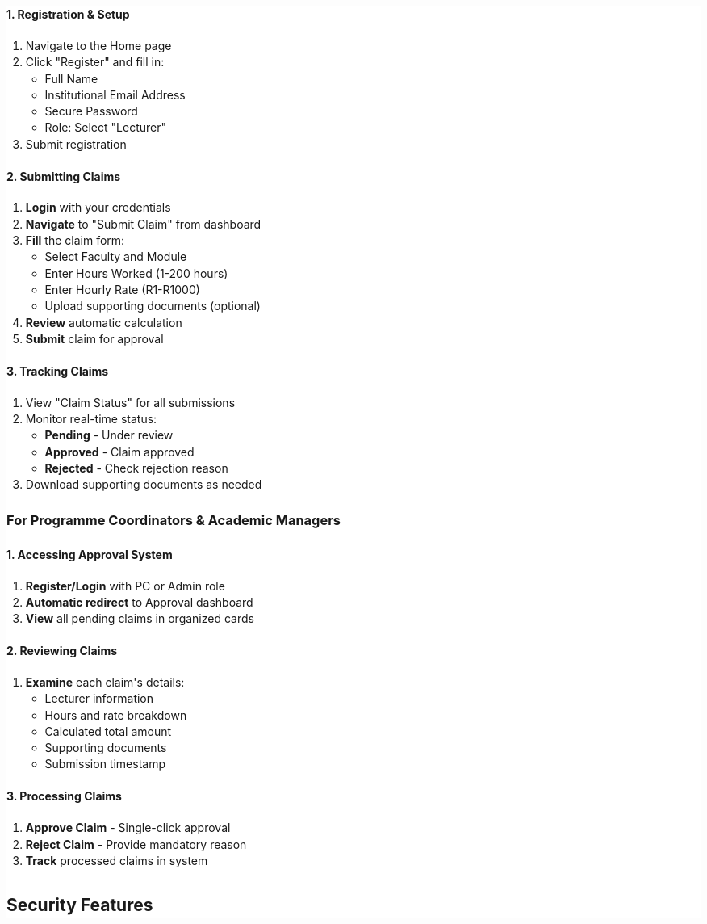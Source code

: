 #### 1. Registration & Setup
1. Navigate to the Home page
2. Click "Register" and fill in:
   - Full Name
   - Institutional Email Address
   - Secure Password
   - Role: Select "Lecturer"
3. Submit registration

#### 2. Submitting Claims
1. **Login** with your credentials
2. **Navigate** to "Submit Claim" from dashboard
3. **Fill** the claim form:
   - Select Faculty and Module
   - Enter Hours Worked (1-200 hours)
   - Enter Hourly Rate (R1-R1000)
   - Upload supporting documents (optional)
4. **Review** automatic calculation
5. **Submit** claim for approval

#### 3. Tracking Claims
1. View "Claim Status" for all submissions
2. Monitor real-time status:
   - **Pending** - Under review
   - **Approved** - Claim approved
   - **Rejected** - Check rejection reason
3. Download supporting documents as needed

### For Programme Coordinators & Academic Managers

#### 1. Accessing Approval System
1. **Register/Login** with PC or Admin role
2. **Automatic redirect** to Approval dashboard
3. **View** all pending claims in organized cards

#### 2. Reviewing Claims
1. **Examine** each claim's details:
   - Lecturer information
   - Hours and rate breakdown
   - Calculated total amount
   - Supporting documents
   - Submission timestamp

#### 3. Processing Claims
1. **Approve Claim** - Single-click approval
2. **Reject Claim** - Provide mandatory reason
3. **Track** processed claims in system

## Security Features

